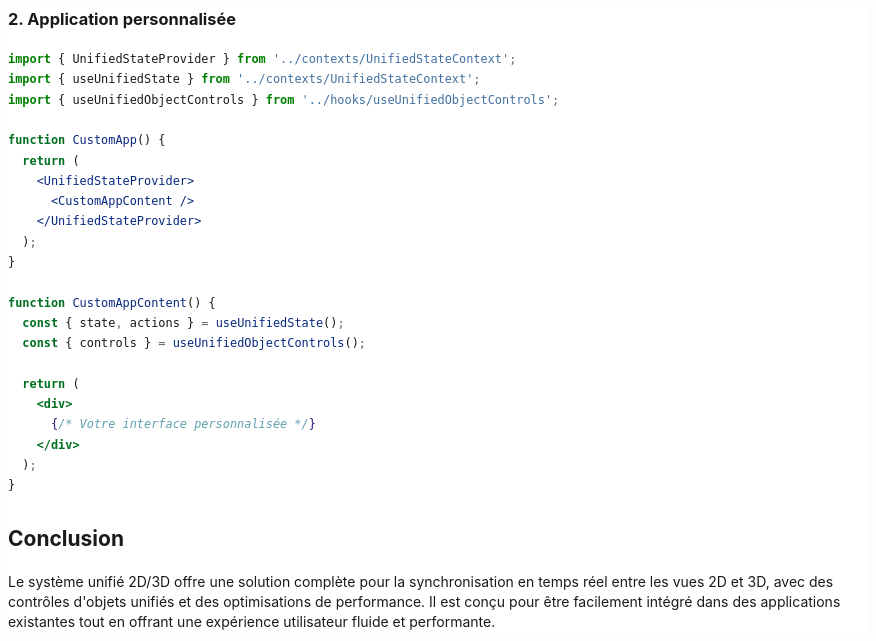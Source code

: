 ### 2. Application personnalisée
```jsx
import { UnifiedStateProvider } from '../contexts/UnifiedStateContext';
import { useUnifiedState } from '../contexts/UnifiedStateContext';
import { useUnifiedObjectControls } from '../hooks/useUnifiedObjectControls';

function CustomApp() {
  return (
    <UnifiedStateProvider>
      <CustomAppContent />
    </UnifiedStateProvider>
  );
}

function CustomAppContent() {
  const { state, actions } = useUnifiedState();
  const { controls } = useUnifiedObjectControls();
  
  return (
    <div>
      {/* Votre interface personnalisée */}
    </div>
  );
}
```

## Conclusion

Le système unifié 2D/3D offre une solution complète pour la synchronisation en temps réel entre les vues 2D et 3D, avec des contrôles d'objets unifiés et des optimisations de performance. Il est conçu pour être facilement intégré dans des applications existantes tout en offrant une expérience utilisateur fluide et performante.